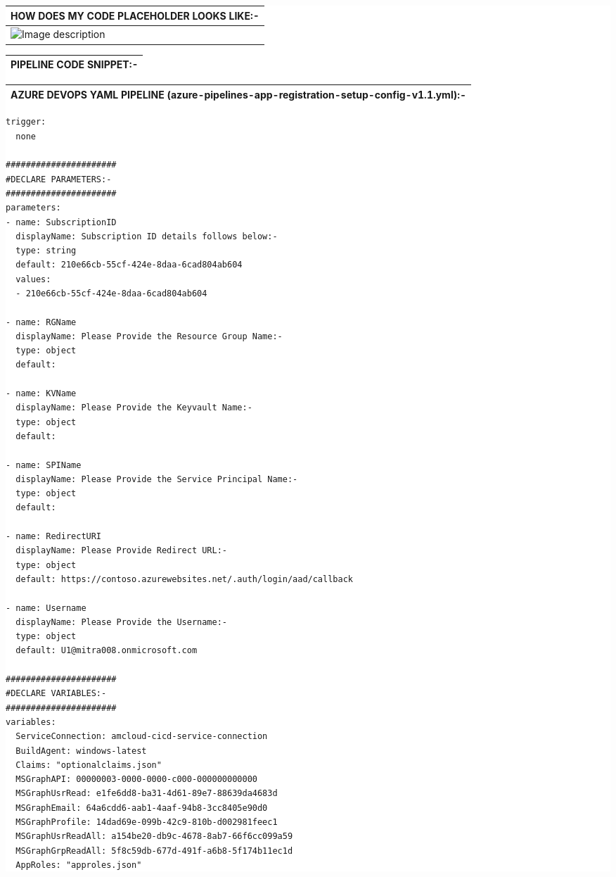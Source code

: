 | __HOW DOES MY CODE PLACEHOLDER LOOKS LIKE:-__ |
| --------- |
| ![Image description](https://dev-to-uploads.s3.amazonaws.com/uploads/articles/nletx1e658b4c7a10rrm.png) |

| PIPELINE CODE SNIPPET:- | 
| --------- |

| AZURE DEVOPS YAML PIPELINE (azure-pipelines-app-registration-setup-config-v1.1.yml):- |
| --------- |

```
trigger:
  none

######################
#DECLARE PARAMETERS:-
######################
parameters:
- name: SubscriptionID
  displayName: Subscription ID details follows below:-
  type: string
  default: 210e66cb-55cf-424e-8daa-6cad804ab604
  values:
  - 210e66cb-55cf-424e-8daa-6cad804ab604

- name: RGName
  displayName: Please Provide the Resource Group Name:-
  type: object
  default: 

- name: KVName
  displayName: Please Provide the Keyvault Name:-
  type: object
  default: 

- name: SPIName
  displayName: Please Provide the Service Principal Name:-
  type: object
  default:

- name: RedirectURI
  displayName: Please Provide Redirect URL:-
  type: object
  default: https://contoso.azurewebsites.net/.auth/login/aad/callback

- name: Username
  displayName: Please Provide the Username:-
  type: object
  default: U1@mitra008.onmicrosoft.com

######################
#DECLARE VARIABLES:-
######################
variables:
  ServiceConnection: amcloud-cicd-service-connection
  BuildAgent: windows-latest
  Claims: "optionalclaims.json"
  MSGraphAPI: 00000003-0000-0000-c000-000000000000
  MSGraphUsrRead: e1fe6dd8-ba31-4d61-89e7-88639da4683d
  MSGraphEmail: 64a6cdd6-aab1-4aaf-94b8-3cc8405e90d0
  MSGraphProfile: 14dad69e-099b-42c9-810b-d002981feec1
  MSGraphUsrReadAll: a154be20-db9c-4678-8ab7-66f6cc099a59
  MSGraphGrpReadAll: 5f8c59db-677d-491f-a6b8-5f174b11ec1d
  AppRoles: "approles.json"

```